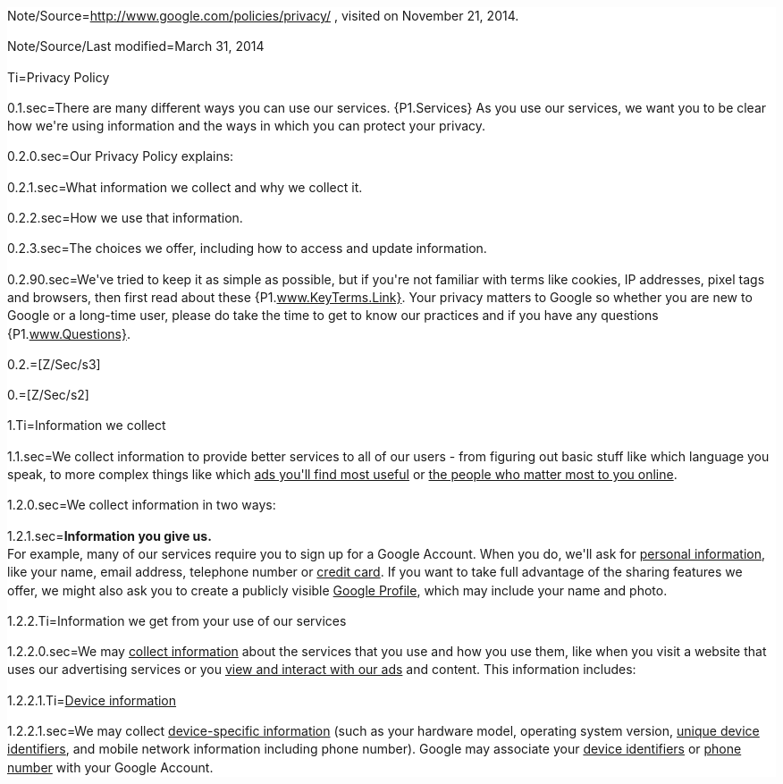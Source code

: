 Note/Source=http://www.google.com/policies/privacy/ , visited on November 21, 2014. 

Note/Source/Last modified=March 31, 2014

Ti=Privacy Policy

0.1.sec=There are many different ways you can use our services. {P1.Services}  As you use our services, we want you to be clear how we're using information and the ways in which you can protect your privacy.

0.2.0.sec=Our Privacy Policy explains:

0.2.1.sec=What information we collect and why we collect it.

0.2.2.sec=How we use that information.

0.2.3.sec=The choices we offer, including how to access and update information.

0.2.90.sec=We've tried to keep it as simple as possible, but if you're not familiar with terms like cookies, IP addresses, pixel tags and browsers, then first read about these {P1.www.KeyTerms.Link}. Your privacy matters to Google so whether you are new to Google or a long-time user, please do take the time to get to know our practices and if you have any questions {P1.www.Questions}.

0.2.=[Z/Sec/s3]

0.=[Z/Sec/s2]

1.Ti=Information we collect

1.1.sec=We collect information to provide better services to all of our users - from figuring out basic stuff like which language you speak, to more complex things like which <a class="highlight" href="../../policies/privacy/example/ads-youll-find-most-useful.html" id="ads-youll-find-most-useful">ads you'll find most useful</a> or <a class="highlight" href="../../policies/privacy/example/the-people-who-matter-most.html" id="the-people-who-matter-most">the people who matter most to you online</a>.

1.2.0.sec=We collect information in two ways:

1.2.1.sec=<b>Information you give us.</b><br>For example, many of our services require you to sign up for a Google Account. When you do, we'll ask for <a href="../../policies/privacy/key-terms/#toc-terms-personal-info">personal information</a>, like your name, email address, telephone number or <a class="highlight" href="../../policies/privacy/example/credit-card.html" id="credit-card">credit card</a>. If you want to take full advantage of the sharing features we offer, we might also ask you to create a publicly visible <a href="http://support.google.com/accounts/bin/answer.py?hl=en&answer=112783">Google Profile</a>, which may include your name and photo.

1.2.2.Ti=Information we get from your use of our services

1.2.2.0.sec=We may <a class="highlight" href="../../policies/privacy/example/collect-information.html" id="collect-information">collect information</a> about the services that you use and how you use them, like when you visit a website that uses our advertising services or you <a class="highlight" href="../../policies/privacy/example/view-and-interact-with-our-ads.html" id="view-and-interact-with-our-ads">view and interact with our ads</a> and content. This information includes:

1.2.2.1.Ti=<a href="../../policies/privacy/key-terms/#toc-terms-device">Device information</a>

1.2.2.1.sec=We may collect <a class="highlight" href="../../policies/privacy/example/device-specific-information.html" id="device-specific-information">device-specific information</a> (such as your hardware model, operating system version, <a href="../../policies/privacy/key-terms/#toc-terms-unique-device-id">unique device identifiers</a>, and mobile network information including phone number). Google may associate your <a class="highlight" href="../../policies/privacy/example/device-identifiers.html" id="device-identifiers">device identifiers</a> or <a class="highlight" href="../../policies/privacy/example/phone-number.html" id="phone-number">phone number</a> with your Google Account.
